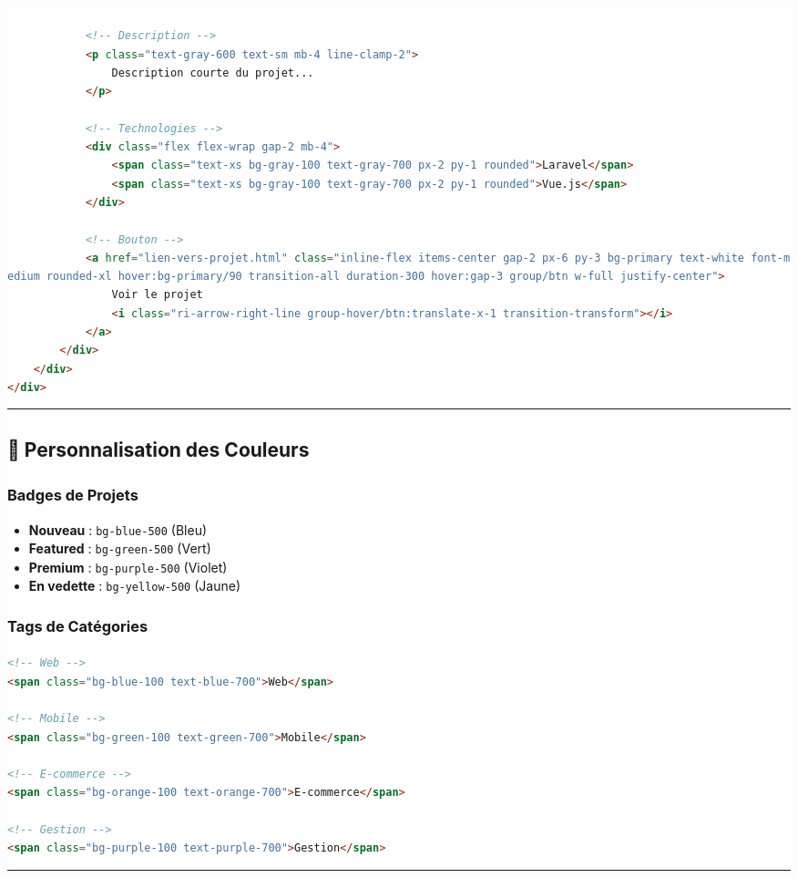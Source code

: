 ```html
            
            <!-- Description -->
            <p class="text-gray-600 text-sm mb-4 line-clamp-2">
                Description courte du projet...
            </p>
            
            <!-- Technologies -->
            <div class="flex flex-wrap gap-2 mb-4">
                <span class="text-xs bg-gray-100 text-gray-700 px-2 py-1 rounded">Laravel</span>
                <span class="text-xs bg-gray-100 text-gray-700 px-2 py-1 rounded">Vue.js</span>
            </div>
            
            <!-- Bouton -->
            <a href="lien-vers-projet.html" class="inline-flex items-center gap-2 px-6 py-3 bg-primary text-white font-medium rounded-xl hover:bg-primary/90 transition-all duration-300 hover:gap-3 group/btn w-full justify-center">
                Voir le projet
                <i class="ri-arrow-right-line group-hover/btn:translate-x-1 transition-transform"></i>
            </a>
        </div>
    </div>
</div>
```

---

## 🎨 Personnalisation des Couleurs

### Badges de Projets

- **Nouveau** : `bg-blue-500` (Bleu)
- **Featured** : `bg-green-500` (Vert)
- **Premium** : `bg-purple-500` (Violet)
- **En vedette** : `bg-yellow-500` (Jaune)

### Tags de Catégories

```html
<!-- Web -->
<span class="bg-blue-100 text-blue-700">Web</span>

<!-- Mobile -->
<span class="bg-green-100 text-green-700">Mobile</span>

<!-- E-commerce -->
<span class="bg-orange-100 text-orange-700">E-commerce</span>

<!-- Gestion -->
<span class="bg-purple-100 text-purple-700">Gestion</span>
```

---